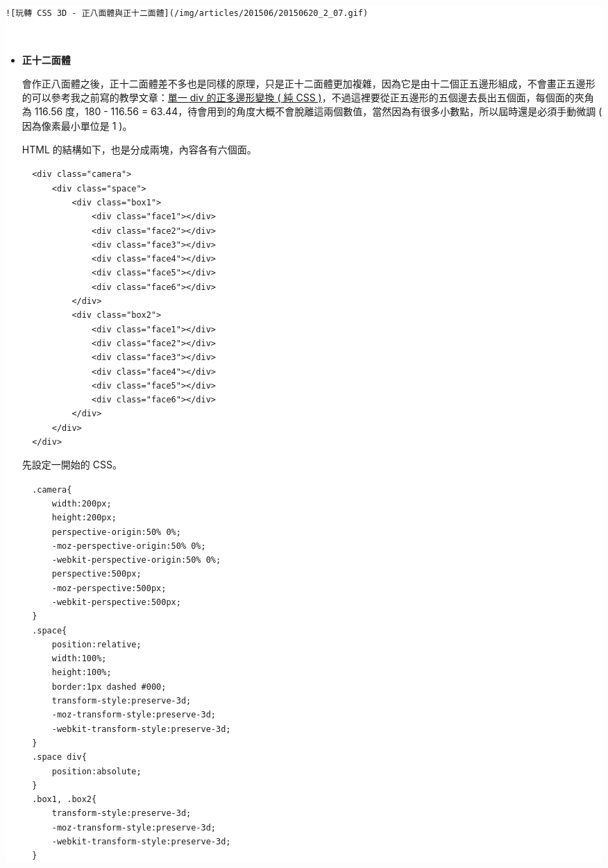 	![玩轉 CSS 3D - 正八面體與正十二面體](/img/articles/201506/20150620_2_07.gif)

<br/>

- **正十二面體**

	會作正八面體之後，正十二面體差不多也是同樣的原理，只是正十二面體更加複雜，因為它是由十二個正五邊形組成，不會畫正五邊形的可以參考我之前寫的教學文章：[單一 div 的正多邊形變換 ( 純 CSS )](http://www.oxxostudio.tw/articles/201503/css-regular-polygon-transform.html)，不過這裡要從正五邊形的五個邊去長出五個面，每個面的夾角為 116.56 度，180 - 116.56 = 63.44，待會用到的角度大概不會脫離這兩個數值，當然因為有很多小數點，所以屆時還是必須手動微調 ( 因為像素最小單位是 1 )。

	HTML 的結構如下，也是分成兩塊，內容各有六個面。

		<div class="camera">
			<div class="space">
				<div class="box1">
					<div class="face1"></div>
					<div class="face2"></div>
					<div class="face3"></div>
					<div class="face4"></div>
					<div class="face5"></div>
					<div class="face6"></div>
				</div>
				<div class="box2">
					<div class="face1"></div>
					<div class="face2"></div>
					<div class="face3"></div>
					<div class="face4"></div>
					<div class="face5"></div>
					<div class="face6"></div>
				</div>
			</div>
		</div>

	先設定一開始的 CSS。

		.camera{
			width:200px;
			height:200px;
			perspective-origin:50% 0%;
			-moz-perspective-origin:50% 0%;
			-webkit-perspective-origin:50% 0%;
			perspective:500px;
			-moz-perspective:500px;
			-webkit-perspective:500px;
		}
		.space{
			position:relative;
			width:100%;
			height:100%;
			border:1px dashed #000;
			transform-style:preserve-3d;
			-moz-transform-style:preserve-3d;
			-webkit-transform-style:preserve-3d;
		}
		.space div{
			position:absolute;
		}
		.box1, .box2{
			transform-style:preserve-3d;
			-moz-transform-style:preserve-3d;
			-webkit-transform-style:preserve-3d;
		}
